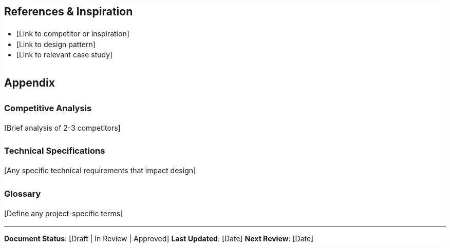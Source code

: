 ## References & Inspiration
- [Link to competitor or inspiration]
- [Link to design pattern]
- [Link to relevant case study]

## Appendix
### Competitive Analysis
[Brief analysis of 2-3 competitors]

### Technical Specifications
[Any specific technical requirements that impact design]

### Glossary
[Define any project-specific terms]

---
**Document Status**: [Draft | In Review | Approved]
**Last Updated**: [Date]
**Next Review**: [Date]